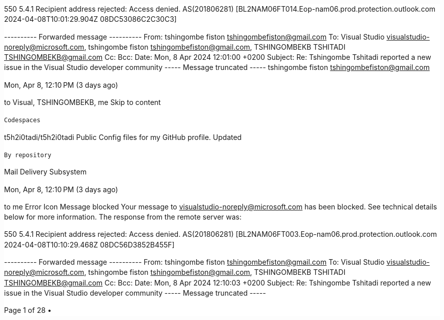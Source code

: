 550 5.4.1 Recipient address rejected: Access denied. AS(201806281) [BL2NAM06FT014.Eop-nam06.prod.protection.outlook.com 2024-04-08T10:01:29.904Z 08DC53086C2C30C3]



---------- Forwarded message ----------
From: tshingombe fiston <tshingombefiston@gmail.com>
To: Visual Studio <visualstudio-noreply@microsoft.com>, tshingombe fiston <tshingombefiston@gmail.com>, TSHINGOMBEKB TSHITADI <TSHINGOMBEKB@gmail.com>
Cc: 
Bcc: 
Date: Mon, 8 Apr 2024 12:01:00 +0200
Subject: Re: Tshingombe Tshitadi reported a new issue in the Visual Studio developer community
----- Message truncated -----
tshingombe fiston <tshingombefiston@gmail.com>
	
Mon, Apr 8, 12:10 PM (3 days ago)
	
to Visual, TSHINGOMBEKB, me
Skip to content

    Codespaces 

t5h2i0tadi/t5h2i0tadi Public Config files for my GitHub profile. Updated 


    By repository



Mail Delivery Subsystem
	
Mon, Apr 8, 12:10 PM (3 days ago)
	
to me
Error Icon
Message blocked
Your message to visualstudio-noreply@microsoft.com has been blocked. See technical details below for more information.
The response from the remote server was:

550 5.4.1 Recipient address rejected: Access denied. AS(201806281) [BL2NAM06FT003.Eop-nam06.prod.protection.outlook.com 2024-04-08T10:10:29.468Z 08DC56D3852B455F]



---------- Forwarded message ----------
From: tshingombe fiston <tshingombefiston@gmail.com>
To: Visual Studio <visualstudio-noreply@microsoft.com>, tshingombe fiston <tshingombefiston@gmail.com>, TSHINGOMBEKB TSHITADI <TSHINGOMBEKB@gmail.com>
Cc: 
Bcc: 
Date: Mon, 8 Apr 2024 12:10:03 +0200
Subject: Re: Tshingombe Tshitadi reported a new issue in the Visual Studio developer community
----- Message truncated -----
	
Page 1 of 28
•	


